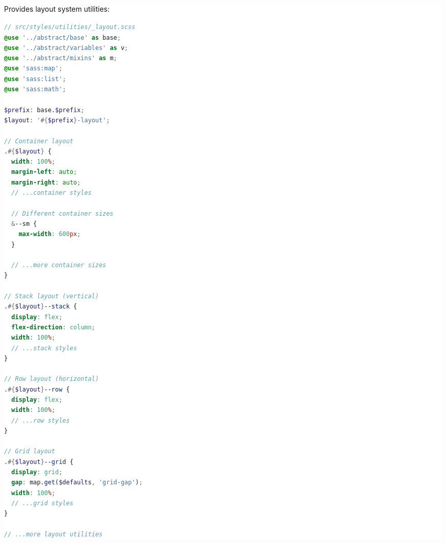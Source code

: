 Provides layout system utilities:

```scss
// src/styles/utilities/_layout.scss
@use '../abstract/base' as base;
@use '../abstract/variables' as v;
@use '../abstract/mixins' as m;
@use 'sass:map';
@use 'sass:list';
@use 'sass:math';

$prefix: base.$prefix;
$layout: '#{$prefix}-layout';

// Container layout
.#{$layout} {
  width: 100%;
  margin-left: auto;
  margin-right: auto;
  // ...container styles
  
  // Different container sizes
  &--sm {
    max-width: 600px;
  }
  
  // ...more container sizes
}

// Stack layout (vertical)
.#{$layout}--stack {
  display: flex;
  flex-direction: column;
  width: 100%;
  // ...stack styles
}

// Row layout (horizontal)
.#{$layout}--row {
  display: flex;
  width: 100%;
  // ...row styles
}

// Grid layout
.#{$layout}--grid {
  display: grid;
  gap: map.get($defaults, 'grid-gap');
  width: 100%;
  // ...grid styles
}

// ...more layout utilities
```
